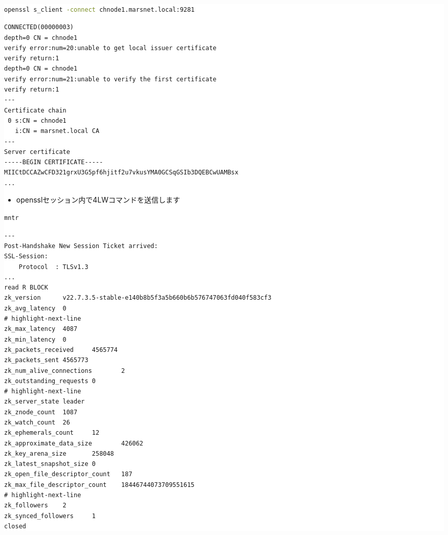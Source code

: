   ```bash
  openssl s_client -connect chnode1.marsnet.local:9281
  ```
  ```response
  CONNECTED(00000003)
  depth=0 CN = chnode1
  verify error:num=20:unable to get local issuer certificate
  verify return:1
  depth=0 CN = chnode1
  verify error:num=21:unable to verify the first certificate
  verify return:1
  ---
  Certificate chain
   0 s:CN = chnode1
     i:CN = marsnet.local CA
  ---
  Server certificate
  -----BEGIN CERTIFICATE-----
  MIICtDCCAZwCFD321grxU3G5pf6hjitf2u7vkusYMA0GCSqGSIb3DQEBCwUAMBsx
  ...
  ```

   - opensslセッション内で4LWコマンドを送信します

  ```bash
  mntr
  ```
  ```response
  ---
  Post-Handshake New Session Ticket arrived:
  SSL-Session:
      Protocol  : TLSv1.3
  ...
  read R BLOCK
  zk_version      v22.7.3.5-stable-e140b8b5f3a5b660b6b576747063fd040f583cf3
  zk_avg_latency  0
  # highlight-next-line
  zk_max_latency  4087
  zk_min_latency  0
  zk_packets_received     4565774
  zk_packets_sent 4565773
  zk_num_alive_connections        2
  zk_outstanding_requests 0
  # highlight-next-line
  zk_server_state leader
  zk_znode_count  1087
  zk_watch_count  26
  zk_ephemerals_count     12
  zk_approximate_data_size        426062
  zk_key_arena_size       258048
  zk_latest_snapshot_size 0
  zk_open_file_descriptor_count   187
  zk_max_file_descriptor_count    18446744073709551615
  # highlight-next-line
  zk_followers    2
  zk_synced_followers     1
  closed
  ```
